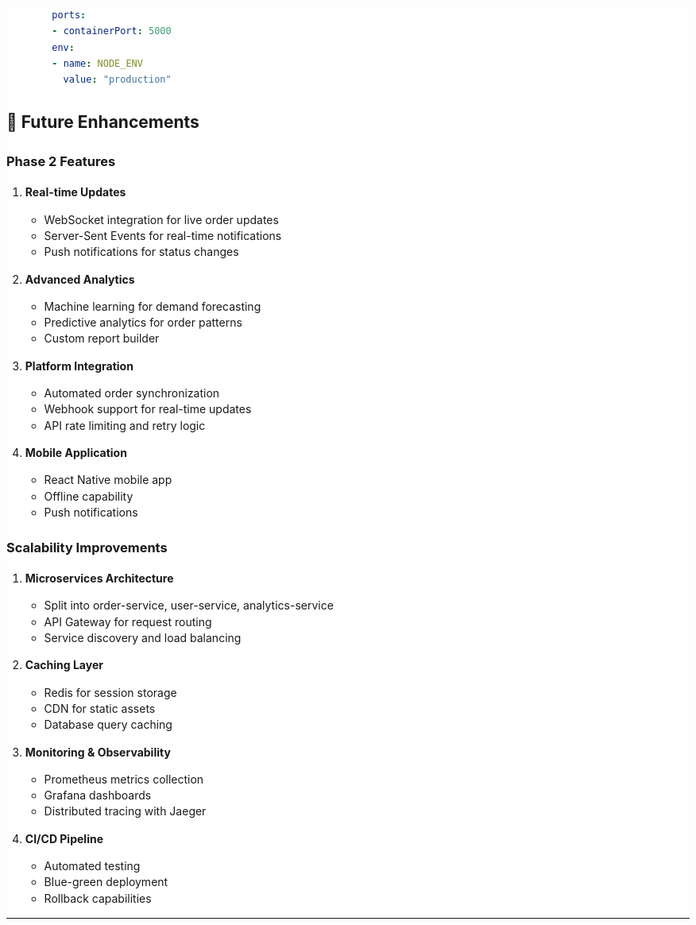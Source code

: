 ```yaml
        ports:
        - containerPort: 5000
        env:
        - name: NODE_ENV
          value: "production"
```

## 🔮 Future Enhancements

### Phase 2 Features

1. **Real-time Updates**
   - WebSocket integration for live order updates
   - Server-Sent Events for real-time notifications
   - Push notifications for status changes

2. **Advanced Analytics**
   - Machine learning for demand forecasting
   - Predictive analytics for order patterns
   - Custom report builder

3. **Platform Integration**
   - Automated order synchronization
   - Webhook support for real-time updates
   - API rate limiting and retry logic

4. **Mobile Application**
   - React Native mobile app
   - Offline capability
   - Push notifications

### Scalability Improvements

1. **Microservices Architecture**
   - Split into order-service, user-service, analytics-service
   - API Gateway for request routing
   - Service discovery and load balancing

2. **Caching Layer**
   - Redis for session storage
   - CDN for static assets
   - Database query caching

3. **Monitoring & Observability**
   - Prometheus metrics collection
   - Grafana dashboards
   - Distributed tracing with Jaeger

4. **CI/CD Pipeline**
   - Automated testing
   - Blue-green deployment
   - Rollback capabilities

---